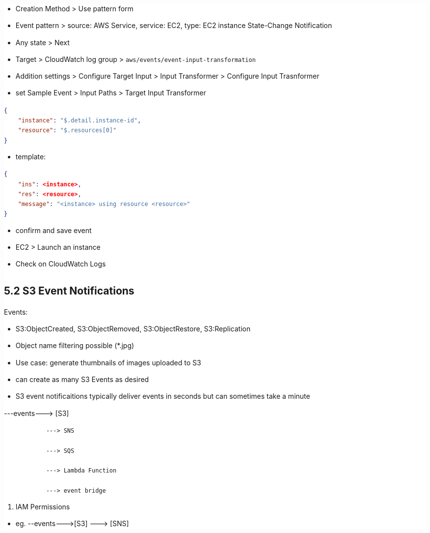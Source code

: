- Creation Method > Use pattern form

- Event pattern > source: AWS Service, service: EC2, type: EC2 instance State-Change Notification

- Any state > Next

- Target > CloudWatch log group > `aws/events/event-input-transformation`

- Addition settings > Configure Target Input > Input Transformer > Configure Input Trasnformer

- set Sample Event > Input Paths > Target Input Transformer

```json
{
    "instance": "$.detail.instance-id",
    "resource": "$.resources[0]"
}
```

- template:

```json
{
    "ins": <instance>,
    "res": <resource>,
    "message": "<instance> using resource <resource>"
}
```

- confirm and save event

- EC2 > Launch an instance

- Check on CloudWatch Logs

## 5.2 S3 Event Notifications

Events:

- S3:ObjectCreated, S3:ObjectRemoved, S3:ObjectRestore, S3:Replication

- Object name filtering possible (*.jpg)

- Use case: generate thumbnails of images uploaded to S3

- can create as many S3 Events as desired

- S3 event notificaitions typically deliver events in seconds but can sometimes take a minute

---events---> [S3]

                ---> SNS

                ---> SQS

                ---> Lambda Function

                ---> event bridge

1. IAM Permissions

- eg. --events--->[S3] ---> [SNS]
